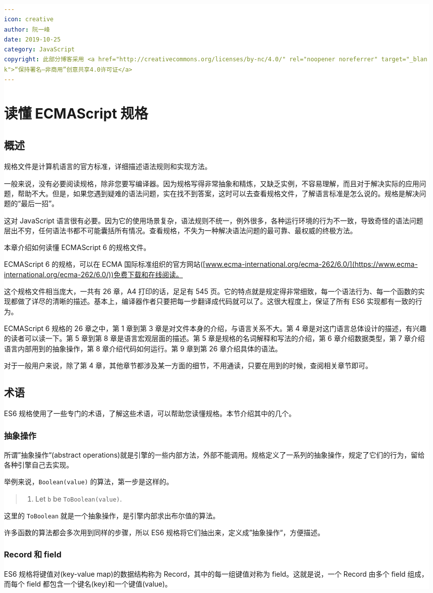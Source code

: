 ```yaml
---
icon: creative
author: 阮一峰
date: 2019-10-25
category: JavaScript
copyright: 此部分博客采用 <a href="http://creativecommons.org/licenses/by-nc/4.0/" rel="noopener noreferrer" target="_blank">“保持署名—非商用”创意共享4.0许可证</a>
---
```


# 读懂 ECMAScript 规格

## 概述

规格文件是计算机语言的官方标准，详细描述语法规则和实现方法。

一般来说，没有必要阅读规格，除非您要写编译器。因为规格写得非常抽象和精炼，又缺乏实例，不容易理解，而且对于解决实际的应用问题，帮助不大。但是，如果您遇到疑难的语法问题，实在找不到答案，这时可以去查看规格文件，了解语言标准是怎么说的。规格是解决问题的“最后一招”。

这对 JavaScript 语言很有必要。因为它的使用场景复杂，语法规则不统一，例外很多，各种运行环境的行为不一致，导致奇怪的语法问题层出不穷，任何语法书都不可能囊括所有情况。查看规格，不失为一种解决语法问题的最可靠、最权威的终极方法。

本章介绍如何读懂 ECMAScript 6 的规格文件。

ECMAScript 6 的规格，可以在 ECMA 国际标准组织的官方网站([www.ecma-international.org/ecma-262/6.0/](https://www.ecma-international.org/ecma-262/6.0/))免费下载和在线阅读。

这个规格文件相当庞大，一共有 26 章，A4 打印的话，足足有 545 页。它的特点就是规定得非常细致，每一个语法行为、每一个函数的实现都做了详尽的清晰的描述。基本上，编译器作者只要把每一步翻译成代码就可以了。这很大程度上，保证了所有 ES6 实现都有一致的行为。

ECMAScript 6 规格的 26 章之中，第 1 章到第 3 章是对文件本身的介绍，与语言关系不大。第 4 章是对这门语言总体设计的描述，有兴趣的读者可以读一下。第 5 章到第 8 章是语言宏观层面的描述。第 5 章是规格的名词解释和写法的介绍，第 6 章介绍数据类型，第 7 章介绍语言内部用到的抽象操作，第 8 章介绍代码如何运行。第 9 章到第 26 章介绍具体的语法。

对于一般用户来说，除了第 4 章，其他章节都涉及某一方面的细节，不用通读，只要在用到的时候，查阅相关章节即可。

## 术语

ES6 规格使用了一些专门的术语，了解这些术语，可以帮助您读懂规格。本节介绍其中的几个。

### 抽象操作

所谓”抽象操作“(abstract operations)就是引擎的一些内部方法，外部不能调用。规格定义了一系列的抽象操作，规定了它们的行为，留给各种引擎自己去实现。

举例来说，`Boolean(value)` 的算法，第一步是这样的。

> 1. Let `b` be `ToBoolean(value)`.

这里的 `ToBoolean` 就是一个抽象操作，是引擎内部求出布尔值的算法。

许多函数的算法都会多次用到同样的步骤，所以 ES6 规格将它们抽出来，定义成”抽象操作“，方便描述。

### Record 和 field

ES6 规格将键值对(key-value map)的数据结构称为 Record，其中的每一组键值对称为 field。这就是说，一个 Record 由多个 field 组成，而每个 field 都包含一个键名(key)和一个键值(value)。
